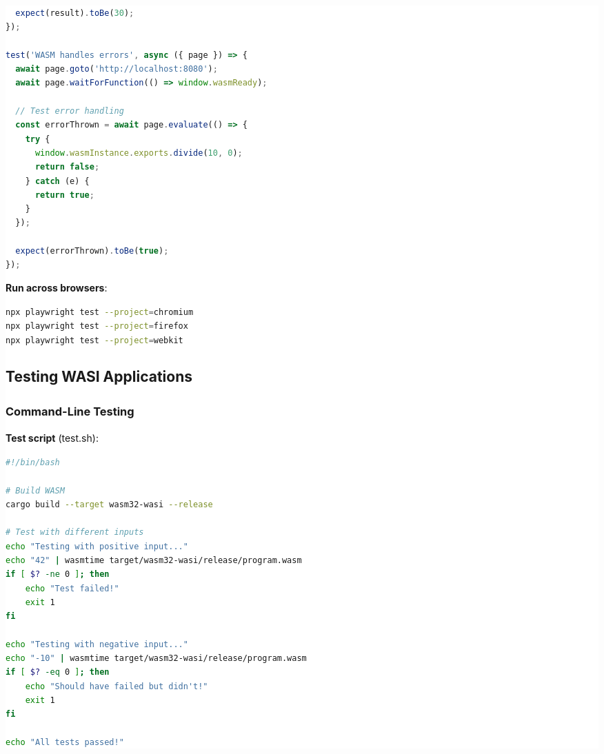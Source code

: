 ```javascript
  expect(result).toBe(30);
});

test('WASM handles errors', async ({ page }) => {
  await page.goto('http://localhost:8080');
  await page.waitForFunction(() => window.wasmReady);

  // Test error handling
  const errorThrown = await page.evaluate(() => {
    try {
      window.wasmInstance.exports.divide(10, 0);
      return false;
    } catch (e) {
      return true;
    }
  });

  expect(errorThrown).toBe(true);
});
```

**Run across browsers**:

```bash
npx playwright test --project=chromium
npx playwright test --project=firefox
npx playwright test --project=webkit
```

## Testing WASI Applications

### Command-Line Testing

**Test script** (test.sh):

```bash
#!/bin/bash

# Build WASM
cargo build --target wasm32-wasi --release

# Test with different inputs
echo "Testing with positive input..."
echo "42" | wasmtime target/wasm32-wasi/release/program.wasm
if [ $? -ne 0 ]; then
    echo "Test failed!"
    exit 1
fi

echo "Testing with negative input..."
echo "-10" | wasmtime target/wasm32-wasi/release/program.wasm
if [ $? -eq 0 ]; then
    echo "Should have failed but didn't!"
    exit 1
fi

echo "All tests passed!"
```
